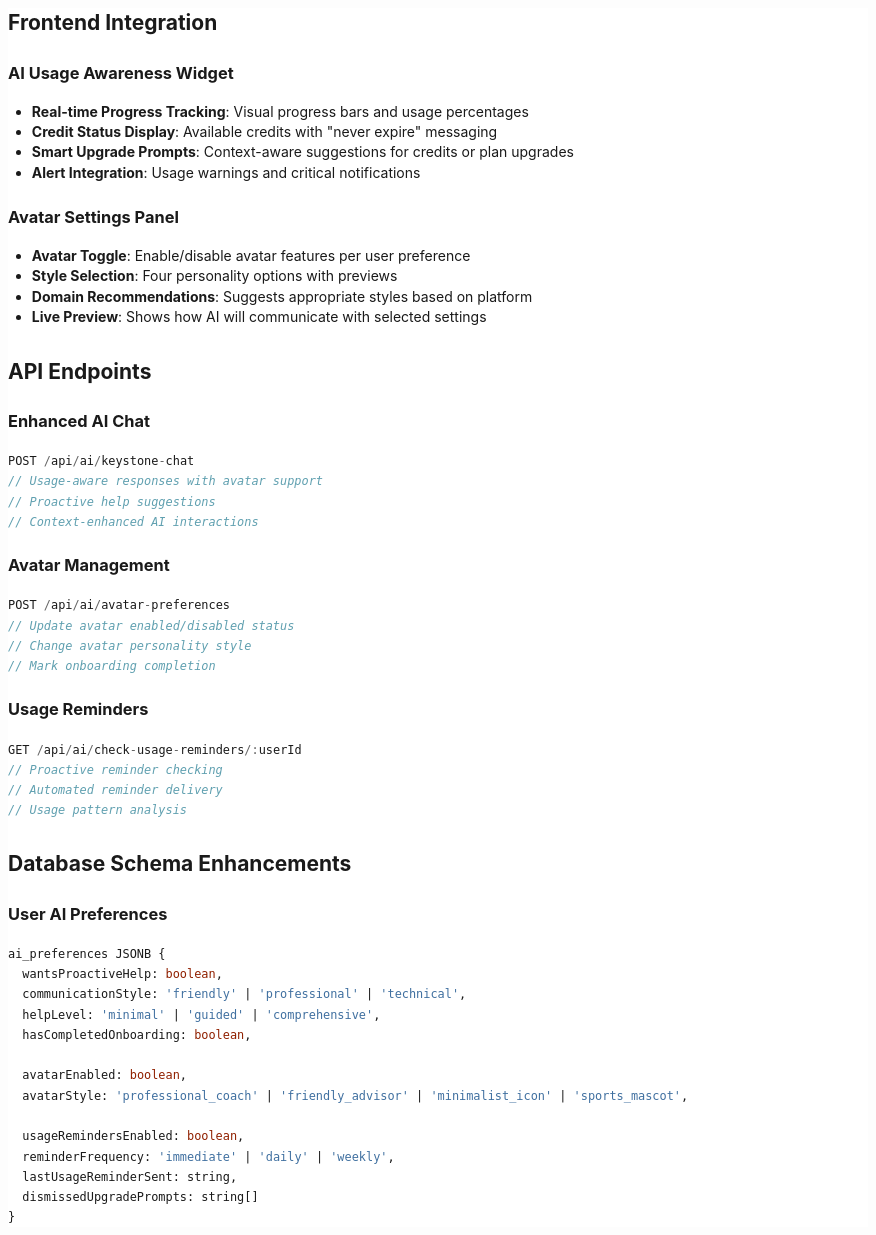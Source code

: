 ## Frontend Integration

### AI Usage Awareness Widget
- **Real-time Progress Tracking**: Visual progress bars and usage percentages
- **Credit Status Display**: Available credits with "never expire" messaging
- **Smart Upgrade Prompts**: Context-aware suggestions for credits or plan upgrades
- **Alert Integration**: Usage warnings and critical notifications

### Avatar Settings Panel
- **Avatar Toggle**: Enable/disable avatar features per user preference
- **Style Selection**: Four personality options with previews
- **Domain Recommendations**: Suggests appropriate styles based on platform
- **Live Preview**: Shows how AI will communicate with selected settings

## API Endpoints

### Enhanced AI Chat
```typescript
POST /api/ai/keystone-chat
// Usage-aware responses with avatar support
// Proactive help suggestions
// Context-enhanced AI interactions
```

### Avatar Management
```typescript
POST /api/ai/avatar-preferences
// Update avatar enabled/disabled status
// Change avatar personality style
// Mark onboarding completion
```

### Usage Reminders
```typescript
GET /api/ai/check-usage-reminders/:userId
// Proactive reminder checking
// Automated reminder delivery
// Usage pattern analysis
```

## Database Schema Enhancements

### User AI Preferences
```sql
ai_preferences JSONB {
  wantsProactiveHelp: boolean,
  communicationStyle: 'friendly' | 'professional' | 'technical',
  helpLevel: 'minimal' | 'guided' | 'comprehensive',
  hasCompletedOnboarding: boolean,
  
  avatarEnabled: boolean,
  avatarStyle: 'professional_coach' | 'friendly_advisor' | 'minimalist_icon' | 'sports_mascot',
  
  usageRemindersEnabled: boolean,
  reminderFrequency: 'immediate' | 'daily' | 'weekly',
  lastUsageReminderSent: string,
  dismissedUpgradePrompts: string[]
}
```
